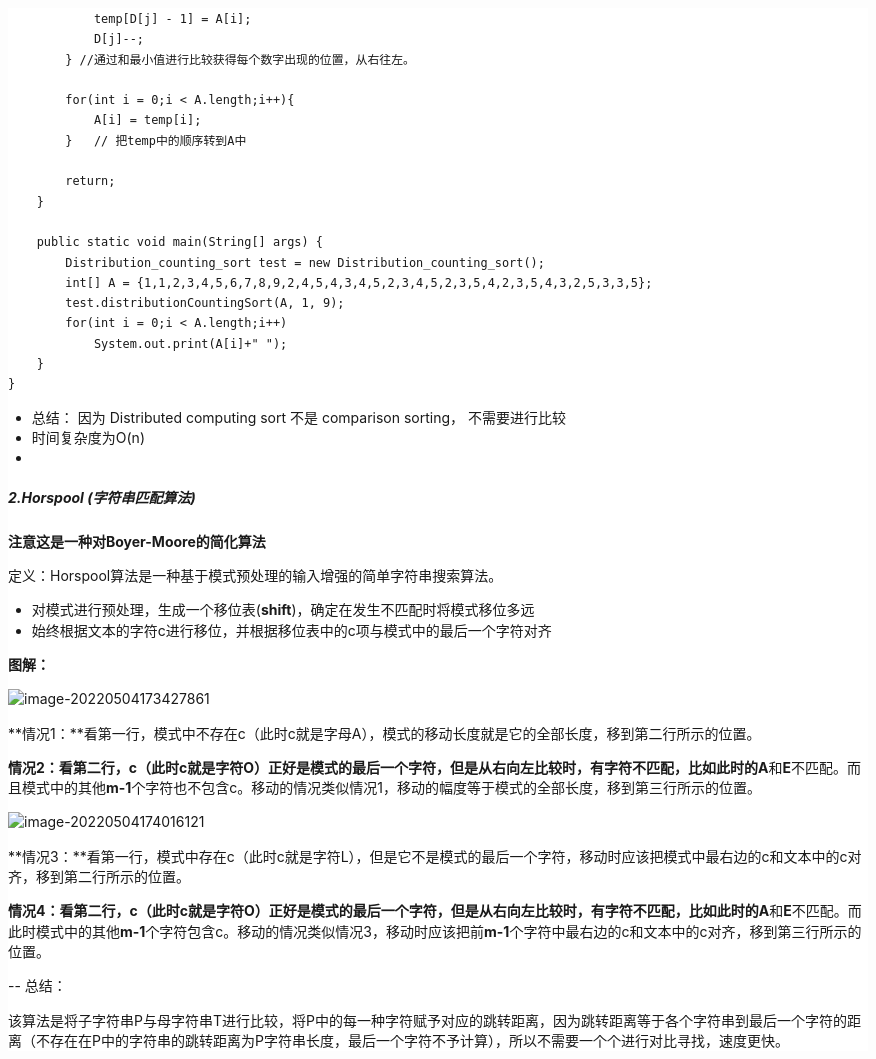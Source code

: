 ```
            temp[D[j] - 1] = A[i];
            D[j]--;
        } //通过和最小值进行比较获得每个数字出现的位置，从右往左。

        for(int i = 0;i < A.length;i++){
            A[i] = temp[i];
        }   // 把temp中的顺序转到A中

        return;
    }

    public static void main(String[] args) {
        Distribution_counting_sort test = new Distribution_counting_sort();
        int[] A = {1,1,2,3,4,5,6,7,8,9,2,4,5,4,3,4,5,2,3,4,5,2,3,5,4,2,3,5,4,3,2,5,3,3,5};
        test.distributionCountingSort(A, 1, 9);
        for(int i = 0;i < A.length;i++)
            System.out.print(A[i]+" ");
    }
}
```

* 总结： 因为 Distributed computing sort 不是 comparison sorting， 不需要进行比较
* 时间复杂度为O(n)
* 



##### 2.Horspool (字符串匹配算法)

**注意这是一种对Boyer-Moore的简化算法**

定义：Horspool算法是一种基于模式预处理的输入增强的简单字符串搜索算法。

* 对模式进行预处理，生成一个移位表(**shift**)，确定在发生不匹配时将模式移位多远
* 始终根据文本的字符c进行移位，并根据移位表中的c项与模式中的最后一个字符对齐

**图解：**

![image-20220504173427861](C:\Users\白木-泽\AppData\Roaming\Typora\typora-user-images\image-20220504173427861.png)

**情况1：**看第一行，模式中不存在c（此时c就是字母A），模式的移动长度就是它的全部长度，移到第二行所示的位置。

**情况2：**看第二行，c（此时c就是字符O）正好是模式的最后一个字符，但是从右向左比较时，有字符不匹配，比如此时的**A**和**E**不匹配。而且模式中的其他**m-1**个字符也不包含c。移动的情况类似情况1，移动的幅度等于模式的全部长度，移到第三行所示的位置。

![image-20220504174016121](C:\Users\白木-泽\AppData\Roaming\Typora\typora-user-images\image-20220504174016121.png)

**情况3：**看第一行，模式中存在c（此时c就是字符L），但是它不是模式的最后一个字符，移动时应该把模式中最右边的c和文本中的c对齐，移到第二行所示的位置。

**情况4：**看第二行，c（此时c就是字符O）正好是模式的最后一个字符，但是从右向左比较时，有字符不匹配，比如此时的**A**和**E**不匹配。而此时模式中的其他**m-1**个字符包含c。移动的情况类似情况3，移动时应该把前**m-1**个字符中最右边的c和文本中的c对齐，移到第三行所示的位置。



-- 总结：

该算法是将子字符串P与母字符串T进行比较，将P中的每一种字符赋予对应的跳转距离，因为跳转距离等于各个字符串到最后一个字符的距离（不存在在P中的字符串的跳转距离为P字符串长度，最后一个字符不予计算），所以不需要一个个进行对比寻找，速度更快。
